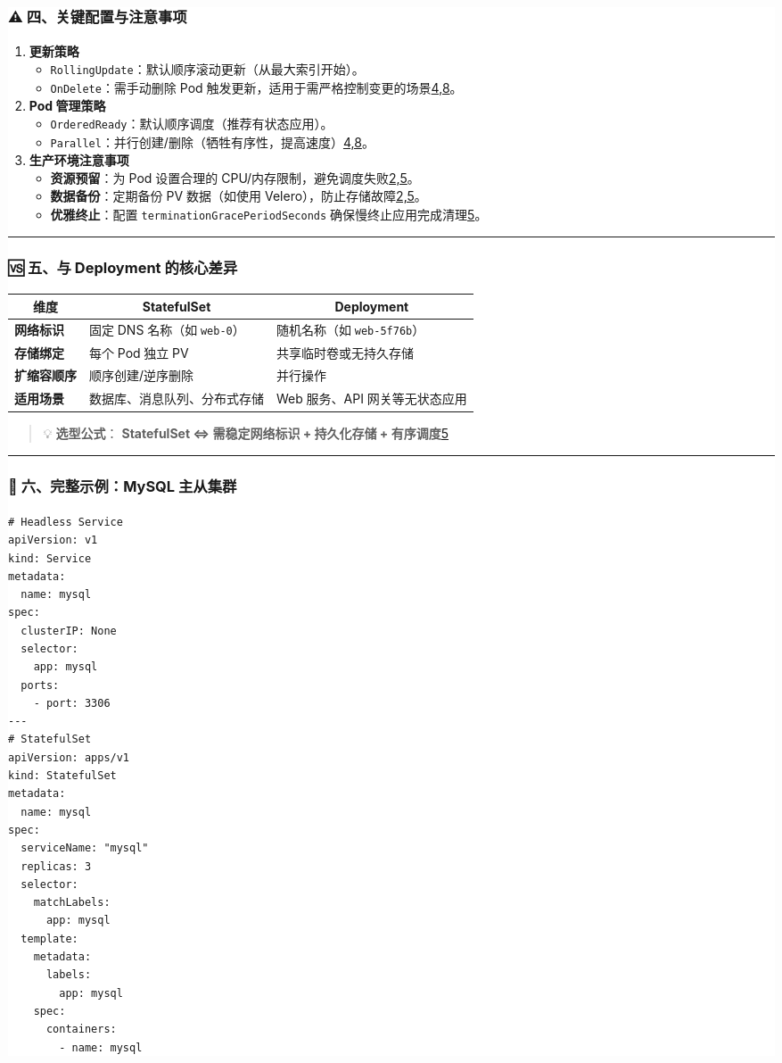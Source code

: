 ### ⚠️ **四、关键配置与注意事项**

1. **更新策略**
   - `RollingUpdate`：默认顺序滚动更新（从最大索引开始）。
   - `OnDelete`：需手动删除 Pod 触发更新，适用于需严格控制变更的场景[4,8](@ref)。
2. **Pod 管理策略**
   - `OrderedReady`：默认顺序调度（推荐有状态应用）。
   - `Parallel`：并行创建/删除（牺牲有序性，提高速度）[4,8](@ref)。
3. **生产环境注意事项**
   - **资源预留**：为 Pod 设置合理的 CPU/内存限制，避免调度失败[2,5](@ref)。
   - **数据备份**：定期备份 PV 数据（如使用 Velero），防止存储故障[2,5](@ref)。
   - **优雅终止**：配置 `terminationGracePeriodSeconds` 确保慢终止应用完成清理[5](@ref)。

------

### 🆚 **五、与 Deployment 的核心差异**

| **维度**       | **StatefulSet**              | **Deployment**                 |
| -------------- | ---------------------------- | ------------------------------ |
| **网络标识**   | 固定 DNS 名称（如 `web-0`）  | 随机名称（如 `web-5f76b`）     |
| **存储绑定**   | 每个 Pod 独立 PV             | 共享临时卷或无持久存储         |
| **扩缩容顺序** | 顺序创建/逆序删除            | 并行操作                       |
| **适用场景**   | 数据库、消息队列、分布式存储 | Web 服务、API 网关等无状态应用 |

> 💡 **选型公式**：
> ​**StatefulSet ⇔ 需稳定网络标识 + 持久化存储 + 有序调度**​[5](@ref)

------

### 📝 **六、完整示例：MySQL 主从集群**

```
# Headless Service
apiVersion: v1
kind: Service
metadata:
  name: mysql
spec:
  clusterIP: None
  selector:
    app: mysql
  ports:
    - port: 3306
---
# StatefulSet
apiVersion: apps/v1
kind: StatefulSet
metadata:
  name: mysql
spec:
  serviceName: "mysql"
  replicas: 3
  selector:
    matchLabels:
      app: mysql
  template:
    metadata:
      labels:
        app: mysql
    spec:
      containers:
        - name: mysql
```